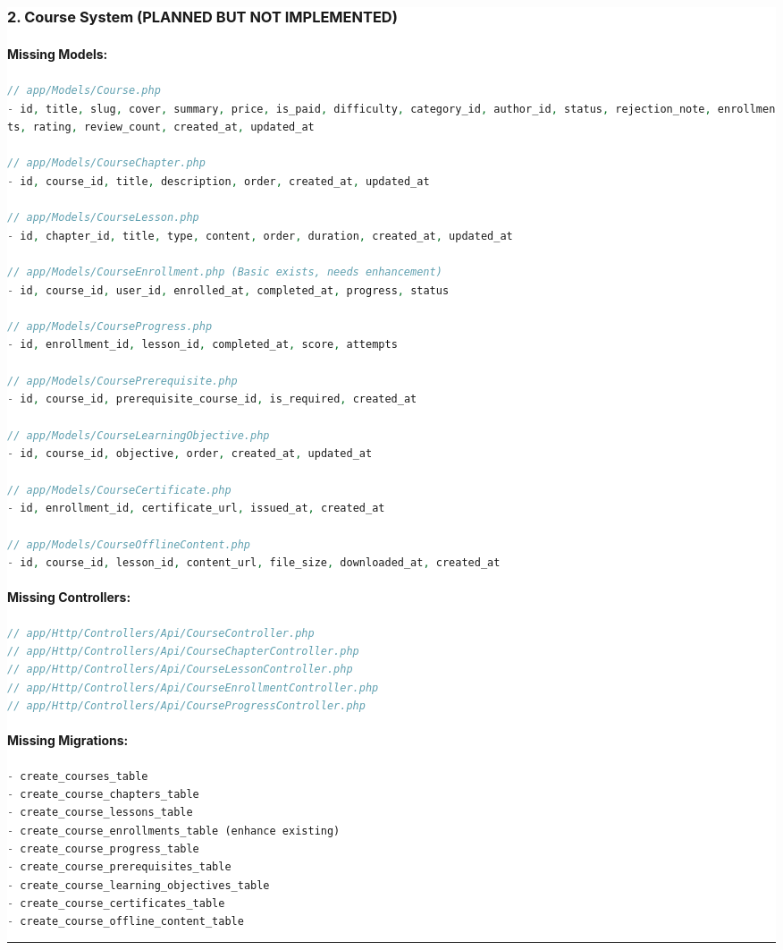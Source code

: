 
### 2. **Course System (PLANNED BUT NOT IMPLEMENTED)**

#### **Missing Models:**
```php
// app/Models/Course.php
- id, title, slug, cover, summary, price, is_paid, difficulty, category_id, author_id, status, rejection_note, enrollments, rating, review_count, created_at, updated_at

// app/Models/CourseChapter.php
- id, course_id, title, description, order, created_at, updated_at

// app/Models/CourseLesson.php
- id, chapter_id, title, type, content, order, duration, created_at, updated_at

// app/Models/CourseEnrollment.php (Basic exists, needs enhancement)
- id, course_id, user_id, enrolled_at, completed_at, progress, status

// app/Models/CourseProgress.php
- id, enrollment_id, lesson_id, completed_at, score, attempts

// app/Models/CoursePrerequisite.php
- id, course_id, prerequisite_course_id, is_required, created_at

// app/Models/CourseLearningObjective.php
- id, course_id, objective, order, created_at, updated_at

// app/Models/CourseCertificate.php
- id, enrollment_id, certificate_url, issued_at, created_at

// app/Models/CourseOfflineContent.php
- id, course_id, lesson_id, content_url, file_size, downloaded_at, created_at
```

#### **Missing Controllers:**
```php
// app/Http/Controllers/Api/CourseController.php
// app/Http/Controllers/Api/CourseChapterController.php
// app/Http/Controllers/Api/CourseLessonController.php
// app/Http/Controllers/Api/CourseEnrollmentController.php
// app/Http/Controllers/Api/CourseProgressController.php
```

#### **Missing Migrations:**
```sql
- create_courses_table
- create_course_chapters_table
- create_course_lessons_table
- create_course_enrollments_table (enhance existing)
- create_course_progress_table
- create_course_prerequisites_table
- create_course_learning_objectives_table
- create_course_certificates_table
- create_course_offline_content_table
```

---